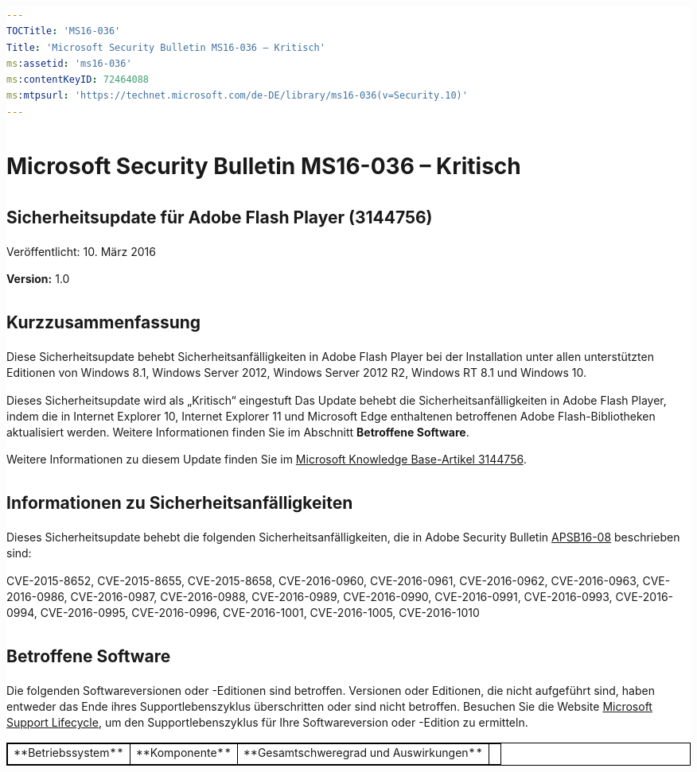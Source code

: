 ```yaml
---
TOCTitle: 'MS16-036'
Title: 'Microsoft Security Bulletin MS16-036 – Kritisch'
ms:assetid: 'ms16-036'
ms:contentKeyID: 72464088
ms:mtpsurl: 'https://technet.microsoft.com/de-DE/library/ms16-036(v=Security.10)'
---
```


Microsoft Security Bulletin MS16-036 – Kritisch
===============================================

Sicherheitsupdate für Adobe Flash Player (3144756)
--------------------------------------------------

Veröffentlicht: 10. März 2016

**Version:** 1.0

Kurzzusammenfassung
-------------------

Diese Sicherheitsupdate behebt Sicherheitsanfälligkeiten in Adobe Flash Player bei der Installation unter allen unterstützten Editionen von Windows 8.1, Windows Server 2012, Windows Server 2012 R2, Windows RT 8.1 und Windows 10.

Dieses Sicherheitsupdate wird als „Kritisch“ eingestuft Das Update behebt die Sicherheitsanfälligkeiten in Adobe Flash Player, indem die in Internet Explorer 10, Internet Explorer 11 und Microsoft Edge enthaltenen betroffenen Adobe Flash-Bibliotheken aktualisiert werden. Weitere Informationen finden Sie im Abschnitt **Betroffene Software**.

Weitere Informationen zu diesem Update finden Sie im [Microsoft Knowledge Base-Artikel 3144756](https://support.microsoft.com/de-de/kb/3144756).

Informationen zu Sicherheitsanfälligkeiten
------------------------------------------

Dieses Sicherheitsupdate behebt die folgenden Sicherheitsanfälligkeiten, die in Adobe Security Bulletin [APSB16-08](https://helpx.adobe.com/de/security/products/flash-player/apsb16-08.html) beschrieben sind:

CVE-2015-8652, CVE-2015-8655, CVE-2015-8658, CVE-2016-0960, CVE-2016-0961, CVE-2016-0962, CVE-2016-0963, CVE-2016-0986, CVE-2016-0987, CVE-2016-0988, CVE-2016-0989, CVE-2016-0990, CVE-2016-0991, CVE-2016-0993, CVE-2016-0994, CVE-2016-0995, CVE-2016-0996, CVE-2016-1001, CVE-2016-1005, CVE-2016-1010

Betroffene Software
-------------------

Die folgenden Softwareversionen oder -Editionen sind betroffen. Versionen oder Editionen, die nicht aufgeführt sind, haben entweder das Ende ihres Supportlebenszyklus überschritten oder sind nicht betroffen. Besuchen Sie die Website [Microsoft Support Lifecycle](https://support.microsoft.com/de-de/lifecycle), um den Supportlebenszyklus für Ihre Softwareversion oder -Edition zu ermitteln.

<p> </p>
<table style="border:1px solid black;">
<tr>
<td style="border:1px solid black;">
**Betriebssystem**
</td>
<td style="border:1px solid black;">
**Komponente**
</td>
<td style="border:1px solid black;">
**Gesamtschweregrad und Auswirkungen**
</td>
<td style="border:1px solid black;">
